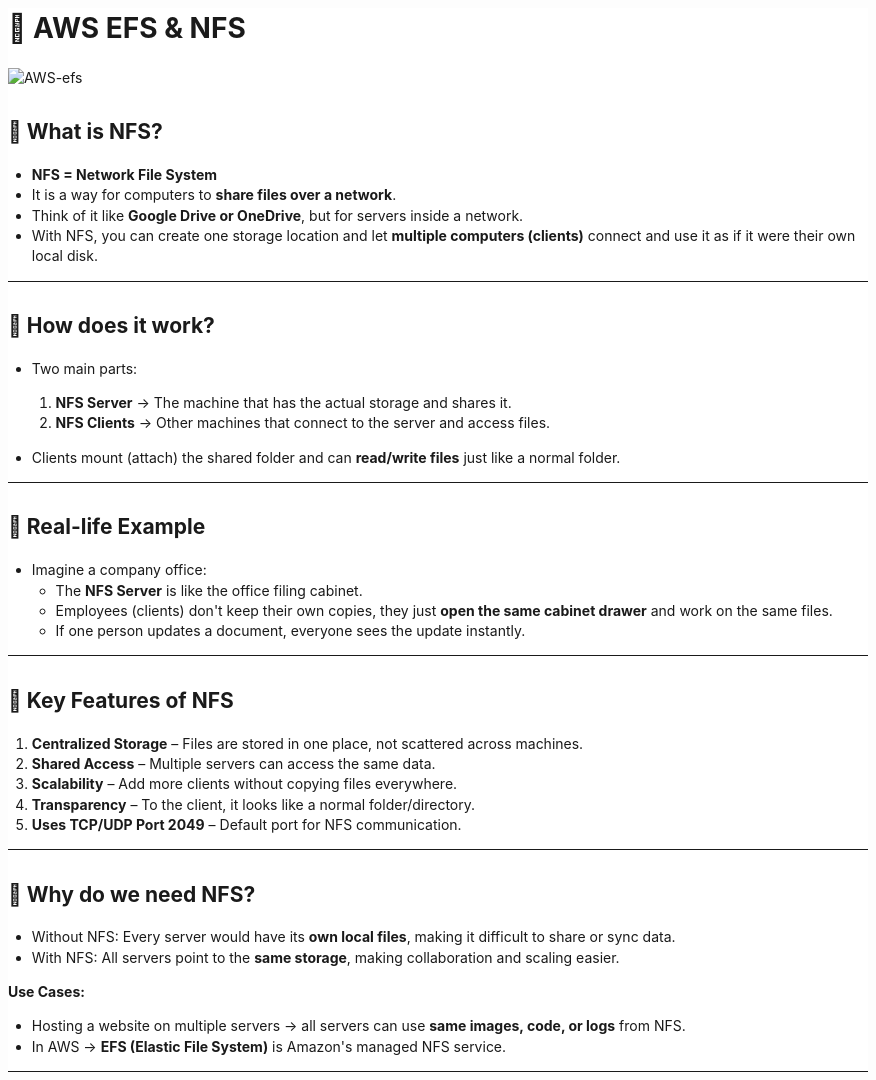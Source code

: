 # 📌 AWS EFS & NFS 

![AWS-efs](https://github.com/user-attachments/assets/e4c5a296-3872-4afc-9698-f59060d1ec67)  

## 🔹 What is NFS?
- **NFS = Network File System**
- It is a way for computers to **share files over a network**.
- Think of it like **Google Drive or OneDrive**, but for servers inside a network.
- With NFS, you can create one storage location and let **multiple computers (clients)** connect and use it as if it were their own local disk.

---

## 🔹 How does it work?
- Two main parts:
  1. **NFS Server** → The machine that has the actual storage and shares it.
  2. **NFS Clients** → Other machines that connect to the server and access files.

- Clients mount (attach) the shared folder and can **read/write files** just like a normal folder.

---

## 🔹 Real-life Example
- Imagine a company office:
  - The **NFS Server** is like the office filing cabinet.
  - Employees (clients) don't keep their own copies, they just **open the same cabinet drawer** and work on the same files.
  - If one person updates a document, everyone sees the update instantly.

---

## 🔹 Key Features of NFS
1. **Centralized Storage** – Files are stored in one place, not scattered across machines.
2. **Shared Access** – Multiple servers can access the same data.
3. **Scalability** – Add more clients without copying files everywhere.
4. **Transparency** – To the client, it looks like a normal folder/directory.
5. **Uses TCP/UDP Port 2049** – Default port for NFS communication.

---

## 🔹 Why do we need NFS?
- Without NFS: Every server would have its **own local files**, making it difficult to share or sync data.
- With NFS: All servers point to the **same storage**, making collaboration and scaling easier.

**Use Cases:**
- Hosting a website on multiple servers → all servers can use **same images, code, or logs** from NFS.
- In AWS → **EFS (Elastic File System)** is Amazon's managed NFS service.

---
